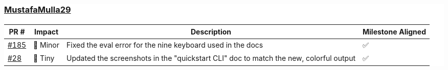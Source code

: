 ### [MustafaMulla29](https://github.com/MustafaMulla29)

| PR # | Impact | Description | Milestone Aligned |
|------|--------|-------------|-------------------|
| [#185](https://github.com/tscircuit/eval/pull/185) | 🐙 Minor | Fixed the eval error for the nine keyboard used in the docs | ✅ |
| [#28](https://github.com/tscircuit/docs/pull/28) | 🐌 Tiny | Updated the screenshots in the "quickstart CLI" doc to match the new, colorful output | ✅ |


